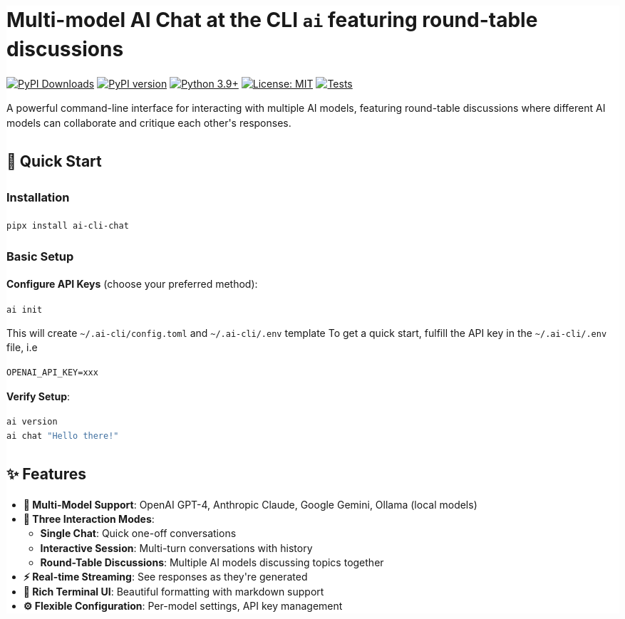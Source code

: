 # Multi-model AI Chat at the CLI `ai` featuring round-table discussions

[![PyPI Downloads](https://static.pepy.tech/badge/ai-cli-chat)](https://pepy.tech/projects/ai-cli-chat)
[![PyPI version](https://badge.fury.io/py/ai-cli-chat.svg)](https://badge.fury.io/py/ai-cli-chat)
[![Python 3.9+](https://img.shields.io/badge/python-3.9+-blue.svg)](https://www.python.org/downloads/)
[![License: MIT](https://img.shields.io/badge/License-MIT-yellow.svg)](https://opensource.org/licenses/MIT)
[![Tests](https://github.com/YusiZhang/ai-cli/workflows/Tests/badge.svg)](https://github.com/YusiZhang/ai-cli/actions)

A powerful command-line interface for interacting with multiple AI models, featuring round-table discussions where different AI models can collaborate and critique each other's responses.

## 🚀 Quick Start

### Installation

```bash
pipx install ai-cli-chat
```

### Basic Setup

**Configure API Keys** (choose your preferred method):
   ```bash
   ai init
   ```

   This will create `~/.ai-cli/config.toml` and `~/.ai-cli/.env` template
   To get a quick start, fulfill the API key in the `~/.ai-cli/.env` file, i.e
   ```
   OPENAI_API_KEY=xxx
   ```

**Verify Setup**:
   ```bash
   ai version
   ai chat "Hello there!"
   ```

## ✨ Features

- **🤖 Multi-Model Support**: OpenAI GPT-4, Anthropic Claude, Google Gemini, Ollama (local models)
- **💬 Three Interaction Modes**:
  - **Single Chat**: Quick one-off conversations
  - **Interactive Session**: Multi-turn conversations with history
  - **Round-Table Discussions**: Multiple AI models discussing topics together
- **⚡ Real-time Streaming**: See responses as they're generated
- **🎨 Rich Terminal UI**: Beautiful formatting with markdown support
- **⚙️ Flexible Configuration**: Per-model settings, API key management
